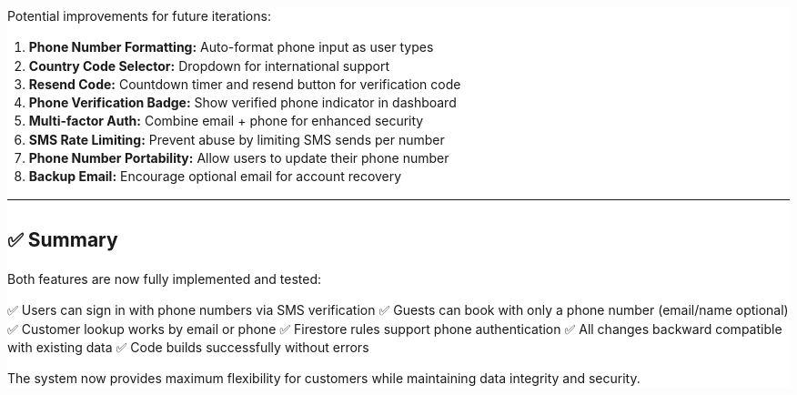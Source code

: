 Potential improvements for future iterations:

1. **Phone Number Formatting:** Auto-format phone input as user types
2. **Country Code Selector:** Dropdown for international support
3. **Resend Code:** Countdown timer and resend button for verification code
4. **Phone Verification Badge:** Show verified phone indicator in dashboard
5. **Multi-factor Auth:** Combine email + phone for enhanced security
6. **SMS Rate Limiting:** Prevent abuse by limiting SMS sends per number
7. **Phone Number Portability:** Allow users to update their phone number
8. **Backup Email:** Encourage optional email for account recovery

---

## ✅ Summary

Both features are now fully implemented and tested:

✅ Users can sign in with phone numbers via SMS verification
✅ Guests can book with only a phone number (email/name optional)
✅ Customer lookup works by email or phone
✅ Firestore rules support phone authentication
✅ All changes backward compatible with existing data
✅ Code builds successfully without errors

The system now provides maximum flexibility for customers while maintaining data integrity and security.



